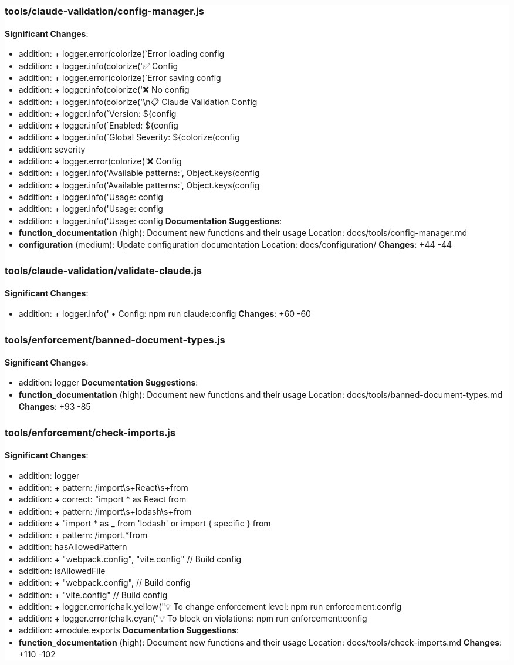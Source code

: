 ### tools/claude-validation/config-manager.js
**Significant Changes**:
- addition: +      logger.error(colorize(`Error loading config
- addition: +      logger.info(colorize('✅ Config
- addition: +      logger.error(colorize(`Error saving config
- addition: +      logger.info(colorize('❌ No config
- addition: +    logger.info(colorize('\n📋 Claude Validation Config
- addition: +    logger.info(`Version: ${config
- addition: +    logger.info(`Enabled: ${config
- addition: +    logger.info(`Global Severity: ${colorize(config
- addition: severity
- addition: +      logger.error(colorize('❌ Config
- addition: +      logger.info('Available patterns:', Object.keys(config
- addition: +      logger.info('Available patterns:', Object.keys(config
- addition: +        logger.info('Usage: config
- addition: +        logger.info('Usage: config
- addition: +        logger.info('Usage: config
**Documentation Suggestions**:
- **function_documentation** (high): Document new functions and their usage
  Location: docs/tools/config-manager.md
- **configuration** (medium): Update configuration documentation
  Location: docs/configuration/
**Changes**: +44 -44

### tools/claude-validation/validate-claude.js
**Significant Changes**:
- addition: +      logger.info('  • Config: npm run claude:config
**Changes**: +60 -60

### tools/enforcement/banned-document-types.js
**Significant Changes**:
- addition: logger
**Documentation Suggestions**:
- **function_documentation** (high): Document new functions and their usage
  Location: docs/tools/banned-document-types.md
**Changes**: +93 -85

### tools/enforcement/check-imports.js
**Significant Changes**:
- addition: logger
- addition: +    pattern: /import\s+React\s+from
- addition: +    correct: "import * as React from
- addition: +    pattern: /import\s+lodash\s+from
- addition: +    "import * as _ from 'lodash' or import { specific } from
- addition: +    pattern: /import.*from
- addition: hasAllowedPattern
- addition: +    "webpack.config", "vite.config" // Build config
- addition: isAllowedFile
- addition: +      "webpack.config", // Build config
- addition: +      "vite.config" // Build config
- addition: +      logger.error(chalk.yellow("💡 To change enforcement level: npm run enforcement:config
- addition: +      logger.error(chalk.cyan("💡 To block on violations: npm run enforcement:config
- addition: +module.exports
**Documentation Suggestions**:
- **function_documentation** (high): Document new functions and their usage
  Location: docs/tools/check-imports.md
**Changes**: +110 -102
